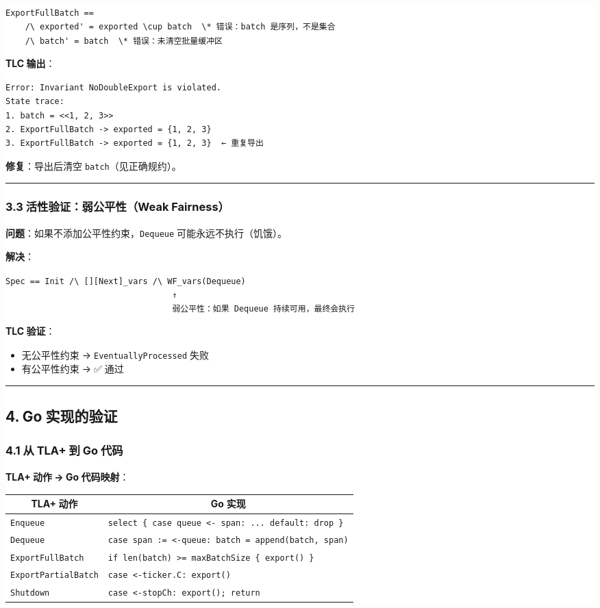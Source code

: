 ```tla
ExportFullBatch ==
    /\ exported' = exported \cup batch  \* 错误：batch 是序列，不是集合
    /\ batch' = batch  \* 错误：未清空批量缓冲区
```

**TLC 输出**：

```text
Error: Invariant NoDoubleExport is violated.
State trace:
1. batch = <<1, 2, 3>>
2. ExportFullBatch -> exported = {1, 2, 3}
3. ExportFullBatch -> exported = {1, 2, 3}  ← 重复导出
```

**修复**：导出后清空 `batch`（见正确规约）。

---

### 3.3 活性验证：弱公平性（Weak Fairness）

**问题**：如果不添加公平性约束，`Dequeue` 可能永远不执行（饥饿）。

**解决**：

```tla
Spec == Init /\ [][Next]_vars /\ WF_vars(Dequeue)
                                  ↑
                                  弱公平性：如果 Dequeue 持续可用，最终会执行
```

**TLC 验证**：

- 无公平性约束 → `EventuallyProcessed` 失败
- 有公平性约束 → ✅ 通过

---

## 4. Go 实现的验证

### 4.1 从 TLA+ 到 Go 代码

**TLA+ 动作 → Go 代码映射**：

| TLA+ 动作 | Go 实现 |
|----------|---------|
| `Enqueue` | `select { case queue <- span: ... default: drop }` |
| `Dequeue` | `case span := <-queue: batch = append(batch, span)` |
| `ExportFullBatch` | `if len(batch) >= maxBatchSize { export() }` |
| `ExportPartialBatch` | `case <-ticker.C: export()` |
| `Shutdown` | `case <-stopCh: export(); return` |
